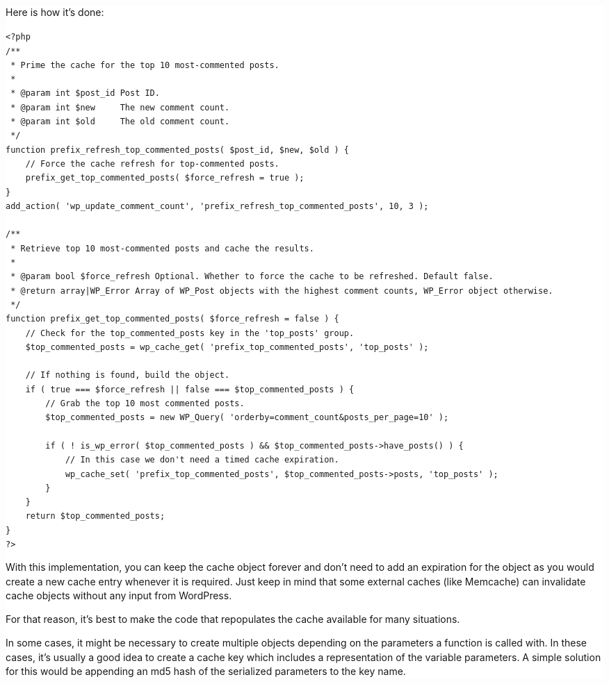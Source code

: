 Here is how it’s done:

```text
<?php
/**
 * Prime the cache for the top 10 most-commented posts.
 *
 * @param int $post_id Post ID.
 * @param int $new     The new comment count.
 * @param int $old     The old comment count.
 */
function prefix_refresh_top_commented_posts( $post_id, $new, $old ) {
    // Force the cache refresh for top-commented posts.
    prefix_get_top_commented_posts( $force_refresh = true );
}
add_action( 'wp_update_comment_count', 'prefix_refresh_top_commented_posts', 10, 3 );

/**
 * Retrieve top 10 most-commented posts and cache the results.
 *
 * @param bool $force_refresh Optional. Whether to force the cache to be refreshed. Default false.
 * @return array|WP_Error Array of WP_Post objects with the highest comment counts, WP_Error object otherwise.
 */
function prefix_get_top_commented_posts( $force_refresh = false ) {
    // Check for the top_commented_posts key in the 'top_posts' group.
    $top_commented_posts = wp_cache_get( 'prefix_top_commented_posts', 'top_posts' );

    // If nothing is found, build the object.
    if ( true === $force_refresh || false === $top_commented_posts ) {
        // Grab the top 10 most commented posts.
        $top_commented_posts = new WP_Query( 'orderby=comment_count&posts_per_page=10' );

        if ( ! is_wp_error( $top_commented_posts ) && $top_commented_posts->have_posts() ) {
            // In this case we don't need a timed cache expiration.
            wp_cache_set( 'prefix_top_commented_posts', $top_commented_posts->posts, 'top_posts' );
        }
    }
    return $top_commented_posts;
}
?>
```

With this implementation, you can keep the cache object forever and don’t need to add an expiration for the object as you would create a new cache entry whenever it is required. Just keep in mind that some external caches \(like Memcache\) can invalidate cache objects without any input from WordPress.

For that reason, it’s best to make the code that repopulates the cache available for many situations.

In some cases, it might be necessary to create multiple objects depending on the parameters a function is called with. In these cases, it’s usually a good idea to create a cache key which includes a representation of the variable parameters. A simple solution for this would be appending an md5 hash of the serialized parameters to the key name.
